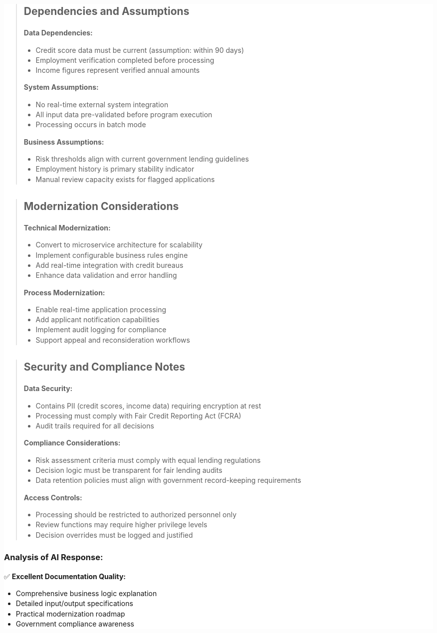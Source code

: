> ## Dependencies and Assumptions
> **Data Dependencies:**
> - Credit score data must be current (assumption: within 90 days)
> - Employment verification completed before processing
> - Income figures represent verified annual amounts
> 
> **System Assumptions:**
> - No real-time external system integration
> - All input data pre-validated before program execution
> - Processing occurs in batch mode
> 
> **Business Assumptions:**
> - Risk thresholds align with current government lending guidelines
> - Employment history is primary stability indicator
> - Manual review capacity exists for flagged applications

> ## Modernization Considerations
> **Technical Modernization:**
> - Convert to microservice architecture for scalability
> - Implement configurable business rules engine
> - Add real-time integration with credit bureaus
> - Enhance data validation and error handling
> 
> **Process Modernization:**
> - Enable real-time application processing
> - Add applicant notification capabilities
> - Implement audit logging for compliance
> - Support appeal and reconsideration workflows

> ## Security and Compliance Notes
> **Data Security:**
> - Contains PII (credit scores, income data) requiring encryption at rest
> - Processing must comply with Fair Credit Reporting Act (FCRA)
> - Audit trails required for all decisions
> 
> **Compliance Considerations:**
> - Risk assessment criteria must comply with equal lending regulations
> - Decision logic must be transparent for fair lending audits
> - Data retention policies must align with government record-keeping requirements
> 
> **Access Controls:**
> - Processing should be restricted to authorized personnel only
> - Review functions may require higher privilege levels
> - Decision overrides must be logged and justified

### Analysis of AI Response:

✅ **Excellent Documentation Quality:**
- Comprehensive business logic explanation
- Detailed input/output specifications
- Practical modernization roadmap
- Government compliance awareness
